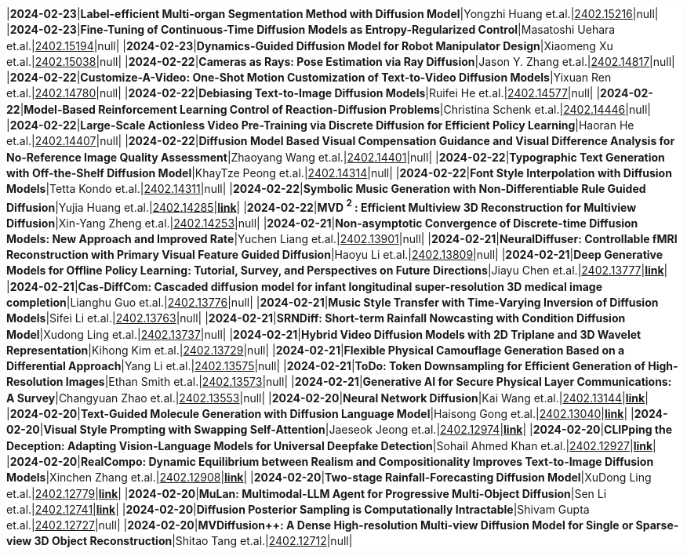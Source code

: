 |**2024-02-23**|**Label-efficient Multi-organ Segmentation Method with Diffusion Model**|Yongzhi Huang et.al.|[2402.15216](http://arxiv.org/abs/2402.15216)|null|
|**2024-02-23**|**Fine-Tuning of Continuous-Time Diffusion Models as Entropy-Regularized Control**|Masatoshi Uehara et.al.|[2402.15194](http://arxiv.org/abs/2402.15194)|null|
|**2024-02-23**|**Dynamics-Guided Diffusion Model for Robot Manipulator Design**|Xiaomeng Xu et.al.|[2402.15038](http://arxiv.org/abs/2402.15038)|null|
|**2024-02-22**|**Cameras as Rays: Pose Estimation via Ray Diffusion**|Jason Y. Zhang et.al.|[2402.14817](http://arxiv.org/abs/2402.14817)|null|
|**2024-02-22**|**Customize-A-Video: One-Shot Motion Customization of Text-to-Video Diffusion Models**|Yixuan Ren et.al.|[2402.14780](http://arxiv.org/abs/2402.14780)|null|
|**2024-02-22**|**Debiasing Text-to-Image Diffusion Models**|Ruifei He et.al.|[2402.14577](http://arxiv.org/abs/2402.14577)|null|
|**2024-02-22**|**Model-Based Reinforcement Learning Control of Reaction-Diffusion Problems**|Christina Schenk et.al.|[2402.14446](http://arxiv.org/abs/2402.14446)|null|
|**2024-02-22**|**Large-Scale Actionless Video Pre-Training via Discrete Diffusion for Efficient Policy Learning**|Haoran He et.al.|[2402.14407](http://arxiv.org/abs/2402.14407)|null|
|**2024-02-22**|**Diffusion Model Based Visual Compensation Guidance and Visual Difference Analysis for No-Reference Image Quality Assessment**|Zhaoyang Wang et.al.|[2402.14401](http://arxiv.org/abs/2402.14401)|null|
|**2024-02-22**|**Typographic Text Generation with Off-the-Shelf Diffusion Model**|KhayTze Peong et.al.|[2402.14314](http://arxiv.org/abs/2402.14314)|null|
|**2024-02-22**|**Font Style Interpolation with Diffusion Models**|Tetta Kondo et.al.|[2402.14311](http://arxiv.org/abs/2402.14311)|null|
|**2024-02-22**|**Symbolic Music Generation with Non-Differentiable Rule Guided Diffusion**|Yujia Huang et.al.|[2402.14285](http://arxiv.org/abs/2402.14285)|**[link](https://github.com/yjhuangcd/rule-guided-music)**|
|**2024-02-22**|**MVD $^2$ : Efficient Multiview 3D Reconstruction for Multiview Diffusion**|Xin-Yang Zheng et.al.|[2402.14253](http://arxiv.org/abs/2402.14253)|null|
|**2024-02-21**|**Non-asymptotic Convergence of Discrete-time Diffusion Models: New Approach and Improved Rate**|Yuchen Liang et.al.|[2402.13901](http://arxiv.org/abs/2402.13901)|null|
|**2024-02-21**|**NeuralDiffuser: Controllable fMRI Reconstruction with Primary Visual Feature Guided Diffusion**|Haoyu Li et.al.|[2402.13809](http://arxiv.org/abs/2402.13809)|null|
|**2024-02-21**|**Deep Generative Models for Offline Policy Learning: Tutorial, Survey, and Perspectives on Future Directions**|Jiayu Chen et.al.|[2402.13777](http://arxiv.org/abs/2402.13777)|**[link](https://github.com/lucascjysdl/dgms-for-offline-policy-learning)**|
|**2024-02-21**|**Cas-DiffCom: Cascaded diffusion model for infant longitudinal super-resolution 3D medical image completion**|Lianghu Guo et.al.|[2402.13776](http://arxiv.org/abs/2402.13776)|null|
|**2024-02-21**|**Music Style Transfer with Time-Varying Inversion of Diffusion Models**|Sifei Li et.al.|[2402.13763](http://arxiv.org/abs/2402.13763)|null|
|**2024-02-21**|**SRNDiff: Short-term Rainfall Nowcasting with Condition Diffusion Model**|Xudong Ling et.al.|[2402.13737](http://arxiv.org/abs/2402.13737)|null|
|**2024-02-21**|**Hybrid Video Diffusion Models with 2D Triplane and 3D Wavelet Representation**|Kihong Kim et.al.|[2402.13729](http://arxiv.org/abs/2402.13729)|null|
|**2024-02-21**|**Flexible Physical Camouflage Generation Based on a Differential Approach**|Yang Li et.al.|[2402.13575](http://arxiv.org/abs/2402.13575)|null|
|**2024-02-21**|**ToDo: Token Downsampling for Efficient Generation of High-Resolution Images**|Ethan Smith et.al.|[2402.13573](http://arxiv.org/abs/2402.13573)|null|
|**2024-02-21**|**Generative AI for Secure Physical Layer Communications: A Survey**|Changyuan Zhao et.al.|[2402.13553](http://arxiv.org/abs/2402.13553)|null|
|**2024-02-20**|**Neural Network Diffusion**|Kai Wang et.al.|[2402.13144](http://arxiv.org/abs/2402.13144)|**[link](https://github.com/nus-hpc-ai-lab/neural-network-diffusion)**|
|**2024-02-20**|**Text-Guided Molecule Generation with Diffusion Language Model**|Haisong Gong et.al.|[2402.13040](http://arxiv.org/abs/2402.13040)|**[link](https://github.com/deno-v/tgm-dlm)**|
|**2024-02-20**|**Visual Style Prompting with Swapping Self-Attention**|Jaeseok Jeong et.al.|[2402.12974](http://arxiv.org/abs/2402.12974)|**[link](https://github.com/naver-ai/Visual-Style-Prompting)**|
|**2024-02-20**|**CLIPping the Deception: Adapting Vision-Language Models for Universal Deepfake Detection**|Sohail Ahmed Khan et.al.|[2402.12927](http://arxiv.org/abs/2402.12927)|**[link](https://github.com/sohailahmedkhan/CLIPping-the-Deception)**|
|**2024-02-20**|**RealCompo: Dynamic Equilibrium between Realism and Compositionality Improves Text-to-Image Diffusion Models**|Xinchen Zhang et.al.|[2402.12908](http://arxiv.org/abs/2402.12908)|**[link](https://github.com/yangling0818/realcompo)**|
|**2024-02-20**|**Two-stage Rainfall-Forecasting Diffusion Model**|XuDong Ling et.al.|[2402.12779](http://arxiv.org/abs/2402.12779)|**[link](https://github.com/clearlyzerolxd/trdm)**|
|**2024-02-20**|**MuLan: Multimodal-LLM Agent for Progressive Multi-Object Diffusion**|Sen Li et.al.|[2402.12741](http://arxiv.org/abs/2402.12741)|**[link](https://github.com/measure-infinity/mulan-code)**|
|**2024-02-20**|**Diffusion Posterior Sampling is Computationally Intractable**|Shivam Gupta et.al.|[2402.12727](http://arxiv.org/abs/2402.12727)|null|
|**2024-02-20**|**MVDiffusion++: A Dense High-resolution Multi-view Diffusion Model for Single or Sparse-view 3D Object Reconstruction**|Shitao Tang et.al.|[2402.12712](http://arxiv.org/abs/2402.12712)|null|